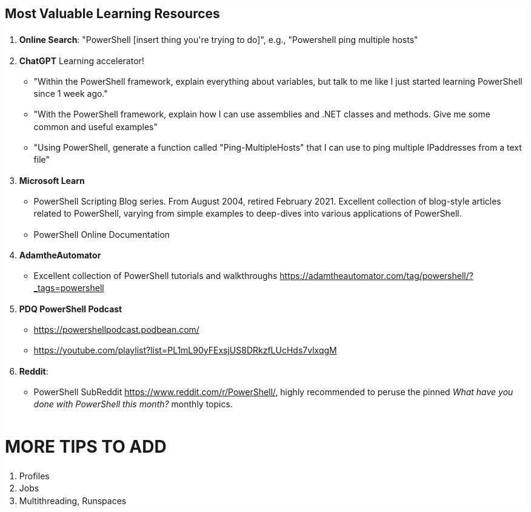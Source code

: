 ## Most Valuable Learning Resources 

1. **Online Search**: "PowerShell [insert thing you're trying to do]", e.g., "Powershell ping multiple hosts"

2. **ChatGPT** Learning accelerator! 

    - "Within the PowerShell framework, explain everything about variables, but talk to me like I just started learning PowerShell since 1 week ago."

    - "With the PowerShell framework, explain how I can use assemblies and .NET classes and methods. Give me some common and useful examples"

    - "Using PowerShell, generate a function called "Ping-MultipleHosts" that I can use to ping multiple IPaddresses from a text file"

3. **Microsoft Learn**

    - PowerShell Scripting Blog series. From August 2004, retired February 2021. Excellent collection of blog-style articles related to PowerShell, varying from simple examples to deep-dives into various applications of PowerShell.

    - PowerShell Online Documentation

4. **AdamtheAutomator**

    - Excellent collection of PowerShell tutorials and walkthroughs
    https://adamtheautomator.com/tag/powershell/?_tags=powershell
    
5. **PDQ PowerShell Podcast**
    
    - https://powershellpodcast.podbean.com/ 

    - https://youtube.com/playlist?list=PL1mL90yFExsjUS8DRkzfLUcHds7vlxqgM

6. **Reddit**: 
    - PowerShell SubReddit https://www.reddit.com/r/PowerShell/, highly recommended to peruse the pinned *What have you done with PowerShell this month?* monthly topics.


# MORE TIPS TO ADD

1. Profiles
2. Jobs
3. Multithreading, Runspaces

